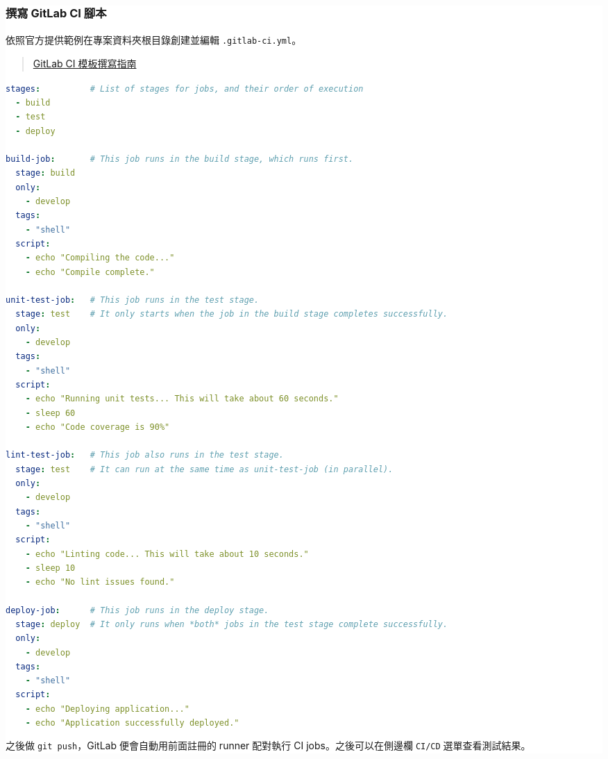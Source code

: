 ### 撰寫 GitLab CI 腳本

依照官方提供範例在專案資料夾根目錄創建並編輯 `.gitlab-ci.yml`。

> [GitLab CI 模板撰寫指南](https://docs.gitlab.com/ee/development/cicd/templates.html)

```yaml
stages:          # List of stages for jobs, and their order of execution
  - build
  - test
  - deploy

build-job:       # This job runs in the build stage, which runs first.
  stage: build
  only:
    - develop
  tags:
    - "shell"
  script:
    - echo "Compiling the code..."
    - echo "Compile complete."

unit-test-job:   # This job runs in the test stage.
  stage: test    # It only starts when the job in the build stage completes successfully.
  only:
    - develop
  tags:
    - "shell"
  script:
    - echo "Running unit tests... This will take about 60 seconds."
    - sleep 60
    - echo "Code coverage is 90%"

lint-test-job:   # This job also runs in the test stage.
  stage: test    # It can run at the same time as unit-test-job (in parallel).
  only:
    - develop
  tags:
    - "shell"
  script:
    - echo "Linting code... This will take about 10 seconds."
    - sleep 10
    - echo "No lint issues found."

deploy-job:      # This job runs in the deploy stage.
  stage: deploy  # It only runs when *both* jobs in the test stage complete successfully.
  only:
    - develop
  tags:
    - "shell"
  script:
    - echo "Deploying application..."
    - echo "Application successfully deployed."
```

之後做 `git push`，GitLab 便會自動用前面註冊的 runner 配對執行 CI jobs。之後可以在側邊欄 `CI/CD` 選單查看測試結果。
